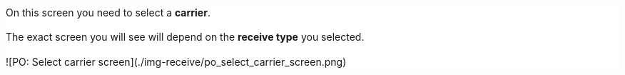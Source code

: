 On this screen you need to select a **carrier**.

The exact screen you will see will depend on the **receive type** you selected.

<Tabs>
  <TabItem value="po" label="PO" default>
    ![PO: Select carrier screen](./img-receive/po_select_carrier_screen.png)
  </TabItem>
  <TabItem value="rma" label="RMA">